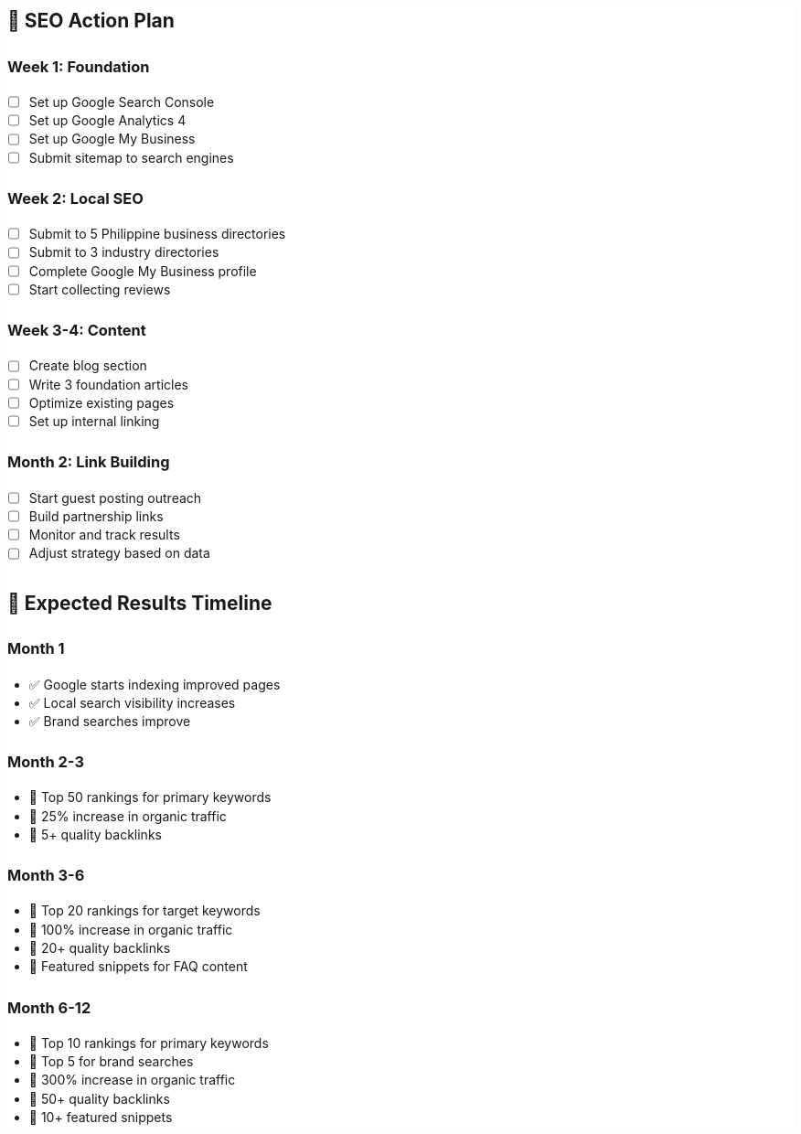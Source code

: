 ## 📅 **SEO Action Plan**

### **Week 1: Foundation**
- [ ] Set up Google Search Console
- [ ] Set up Google Analytics 4
- [ ] Set up Google My Business
- [ ] Submit sitemap to search engines

### **Week 2: Local SEO**
- [ ] Submit to 5 Philippine business directories
- [ ] Submit to 3 industry directories
- [ ] Complete Google My Business profile
- [ ] Start collecting reviews

### **Week 3-4: Content**
- [ ] Create blog section
- [ ] Write 3 foundation articles
- [ ] Optimize existing pages
- [ ] Set up internal linking

### **Month 2: Link Building**
- [ ] Start guest posting outreach
- [ ] Build partnership links
- [ ] Monitor and track results
- [ ] Adjust strategy based on data

## 🚀 **Expected Results Timeline**

### **Month 1**
- ✅ Google starts indexing improved pages
- ✅ Local search visibility increases
- ✅ Brand searches improve

### **Month 2-3**
- 🎯 Top 50 rankings for primary keywords
- 🎯 25% increase in organic traffic
- 🎯 5+ quality backlinks

### **Month 3-6**
- 🎯 Top 20 rankings for target keywords
- 🎯 100% increase in organic traffic
- 🎯 20+ quality backlinks
- 🎯 Featured snippets for FAQ content

### **Month 6-12**
- 🎯 Top 10 rankings for primary keywords
- 🎯 Top 5 for brand searches
- 🎯 300% increase in organic traffic
- 🎯 50+ quality backlinks
- 🎯 10+ featured snippets
